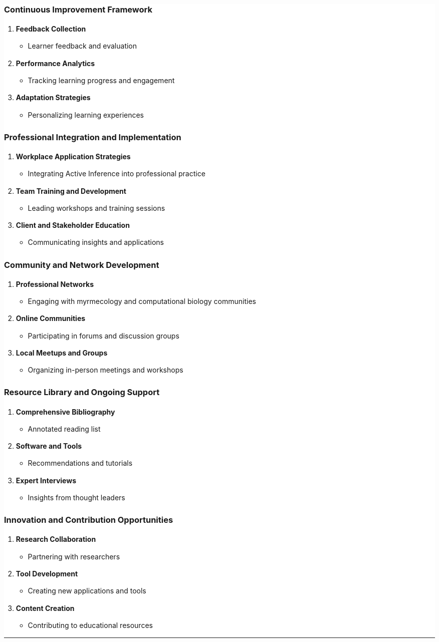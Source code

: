 ### **Continuous Improvement Framework**

1. **Feedback Collection**
   - Learner feedback and evaluation

2. **Performance Analytics**
   - Tracking learning progress and engagement

3. **Adaptation Strategies**
   - Personalizing learning experiences

### **Professional Integration and Implementation**

1. **Workplace Application Strategies**
   - Integrating Active Inference into professional practice

2. **Team Training and Development**
   - Leading workshops and training sessions

3. **Client and Stakeholder Education**
   - Communicating insights and applications

### **Community and Network Development**

1. **Professional Networks**
   - Engaging with myrmecology and computational biology communities

2. **Online Communities**
   - Participating in forums and discussion groups

3. **Local Meetups and Groups**
   - Organizing in-person meetings and workshops

### **Resource Library and Ongoing Support**

1. **Comprehensive Bibliography**
   - Annotated reading list

2. **Software and Tools**
   - Recommendations and tutorials

3. **Expert Interviews**
   - Insights from thought leaders

### **Innovation and Contribution Opportunities**

1. **Research Collaboration**
   - Partnering with researchers

2. **Tool Development**
   - Creating new applications and tools

3. **Content Creation**
   - Contributing to educational resources

---
